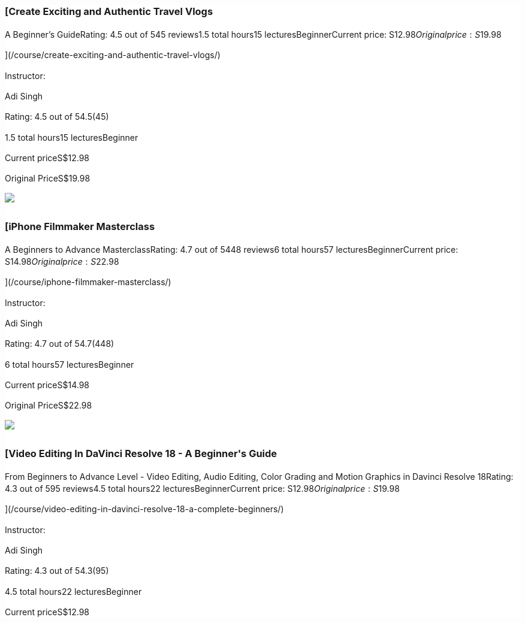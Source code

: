 ### [Create Exciting and Authentic Travel Vlogs

A Beginner’s GuideRating: 4.5 out of 545 reviews1.5 total hours15 lecturesBeginnerCurrent price: S$12.98Original price: S$19.98

](/course/create-exciting-and-authentic-travel-vlogs/)

Instructor:

Adi Singh

Rating: 4.5 out of 54.5(45)

1.5 total hours15 lecturesBeginner

Current priceS$12.98

Original PriceS$19.98

![](https://img-c.udemycdn.com/course/240x135/5586348_2ea2.jpg)

### [iPhone Filmmaker Masterclass

A Beginners to Advance MasterclassRating: 4.7 out of 5448 reviews6 total hours57 lecturesBeginnerCurrent price: S$14.98Original price: S$22.98

](/course/iphone-filmmaker-masterclass/)

Instructor:

Adi Singh

Rating: 4.7 out of 54.7(448)

6 total hours57 lecturesBeginner

Current priceS$14.98

Original PriceS$22.98

![](https://img-c.udemycdn.com/course/240x135/4936082_e4be_2.jpg)

### [Video Editing In DaVinci Resolve 18 - A Beginner's Guide

From Beginners to Advance Level - Video Editing, Audio Editing, Color Grading and Motion Graphics in Davinci Resolve 18Rating: 4.3 out of 595 reviews4.5 total hours22 lecturesBeginnerCurrent price: S$12.98Original price: S$19.98

](/course/video-editing-in-davinci-resolve-18-a-complete-beginners/)

Instructor:

Adi Singh

Rating: 4.3 out of 54.3(95)

4.5 total hours22 lecturesBeginner

Current priceS$12.98
